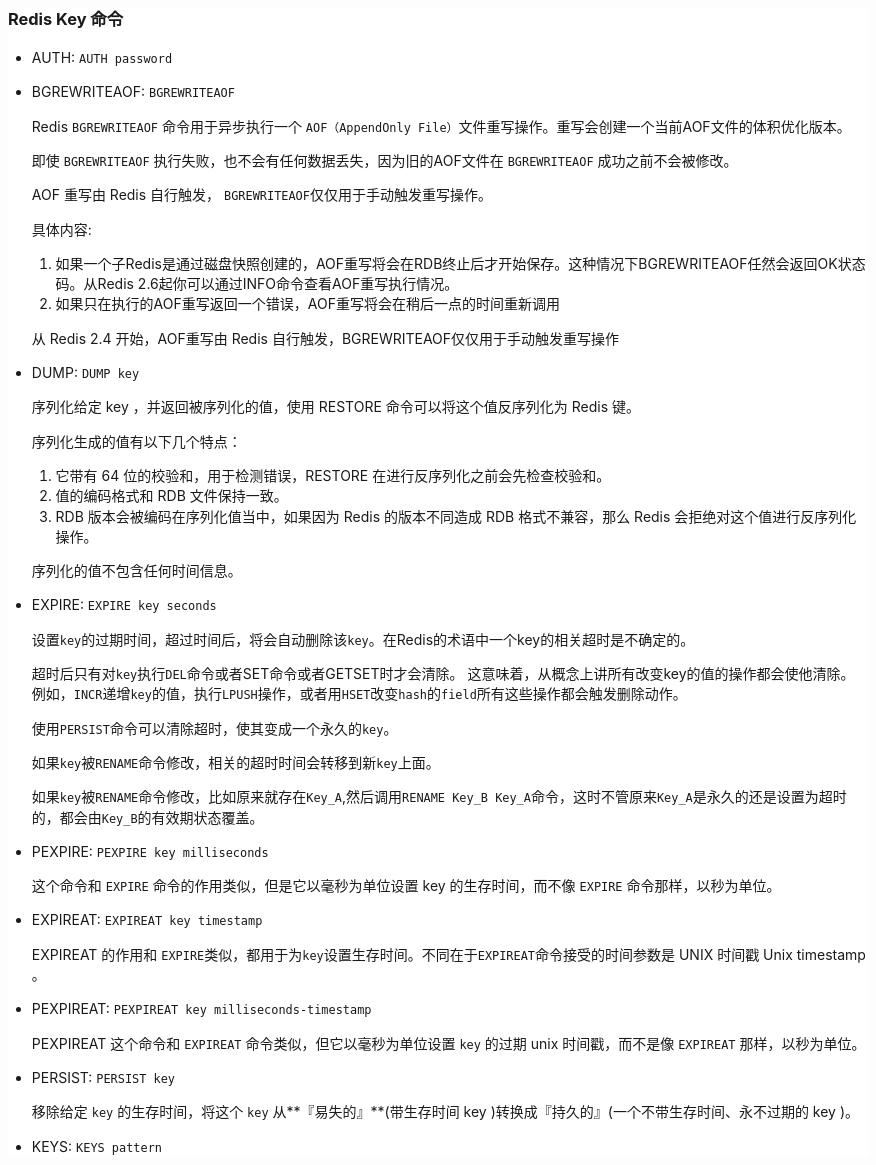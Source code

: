 ### Redis Key 命令

* AUTH: `AUTH password`

- BGREWRITEAOF: `BGREWRITEAOF`

  Redis `BGREWRITEAOF` 命令用于异步执行一个 `AOF（AppendOnly File）`文件重写操作。重写会创建一个当前AOF文件的体积优化版本。
  
  即使 `BGREWRITEAOF` 执行失败，也不会有任何数据丢失，因为旧的AOF文件在 `BGREWRITEAOF` 成功之前不会被修改。
  
  AOF 重写由 Redis 自行触发， `BGREWRITEAOF`仅仅用于手动触发重写操作。
  
  具体内容:

  1. 如果一个子Redis是通过磁盘快照创建的，AOF重写将会在RDB终止后才开始保存。这种情况下BGREWRITEAOF任然会返回OK状态码。从Redis 2.6起你可以通过INFO命令查看AOF重写执行情况。
  2. 如果只在执行的AOF重写返回一个错误，AOF重写将会在稍后一点的时间重新调用

  从 Redis 2.4 开始，AOF重写由 Redis 自行触发，BGREWRITEAOF仅仅用于手动触发重写操作

* DUMP: `DUMP key`
  
  序列化给定 key ，并返回被序列化的值，使用 RESTORE 命令可以将这个值反序列化为 Redis 键。
  
  序列化生成的值有以下几个特点：
  1. 它带有 64 位的校验和，用于检测错误，RESTORE 在进行反序列化之前会先检查校验和。
  2. 值的编码格式和 RDB 文件保持一致。
  3. RDB 版本会被编码在序列化值当中，如果因为 Redis 的版本不同造成 RDB 格式不兼容，那么 Redis 会拒绝对这个值进行反序列化操作。
  
  序列化的值不包含任何时间信息。

* EXPIRE: `EXPIRE key seconds`

  设置`key`的过期时间，超过时间后，将会自动删除该`key`。在Redis的术语中一个key的相关超时是不确定的。

  超时后只有对`key`执行`DEL`命令或者SET命令或者GETSET时才会清除。 这意味着，从概念上讲所有改变key的值的操作都会使他清除。 例如，`INCR`递增`key`的值，执行`LPUSH`操作，或者用`HSET`改变`hash`的`field`所有这些操作都会触发删除动作。
  
  使用`PERSIST`命令可以清除超时，使其变成一个永久的`key`。

  如果`key`被`RENAME`命令修改，相关的超时时间会转移到新`key`上面。

  如果`key`被`RENAME`命令修改，比如原来就存在`Key_A`,然后调用`RENAME Key_B Key_A`命令，这时不管原来`Key_A`是永久的还是设置为超时的，都会由`Key_B`的有效期状态覆盖。

- PEXPIRE: `PEXPIRE key milliseconds`

  这个命令和 `EXPIRE` 命令的作用类似，但是它以毫秒为单位设置 key 的生存时间，而不像 `EXPIRE` 命令那样，以秒为单位。

* EXPIREAT: `EXPIREAT key timestamp`

  EXPIREAT 的作用和 `EXPIRE`类似，都用于为`key`设置生存时间。不同在于`EXPIREAT`命令接受的时间参数是 UNIX 时间戳 Unix timestamp 。

* PEXPIREAT: `PEXPIREAT key milliseconds-timestamp`
  
  PEXPIREAT 这个命令和 `EXPIREAT` 命令类似，但它以毫秒为单位设置 `key` 的过期 unix 时间戳，而不是像 `EXPIREAT` 那样，以秒为单位。

* PERSIST: `PERSIST key`

  移除给定 `key` 的生存时间，将这个  `key`  从**『易失的』**(带生存时间 key )转换成『持久的』(一个不带生存时间、永不过期的 key )。

* KEYS: `KEYS pattern`

